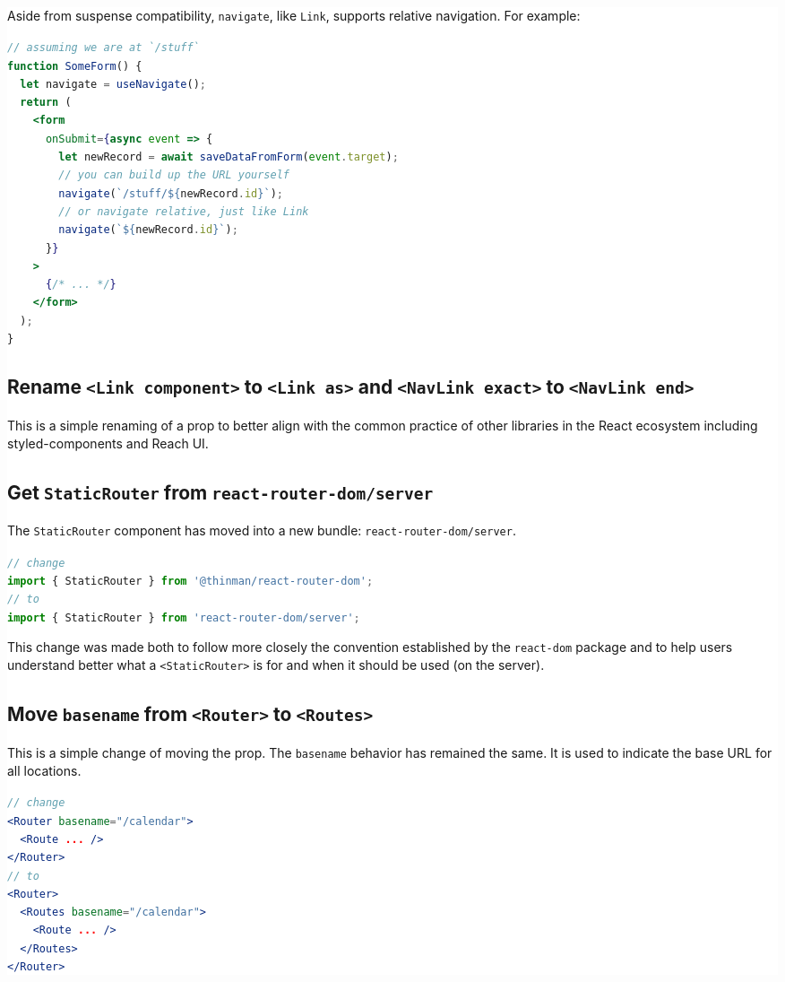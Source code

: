 Aside from suspense compatibility, `navigate`, like `Link`, supports relative
navigation. For example:

```jsx
// assuming we are at `/stuff`
function SomeForm() {
  let navigate = useNavigate();
  return (
    <form
      onSubmit={async event => {
        let newRecord = await saveDataFromForm(event.target);
        // you can build up the URL yourself
        navigate(`/stuff/${newRecord.id}`);
        // or navigate relative, just like Link
        navigate(`${newRecord.id}`);
      }}
    >
      {/* ... */}
    </form>
  );
}
```

## Rename `<Link component>` to `<Link as>` and `<NavLink exact>` to `<NavLink end>`

This is a simple renaming of a prop to better align with the common practice of
other libraries in the React ecosystem including styled-components and Reach UI.

## Get `StaticRouter` from `react-router-dom/server`

The `StaticRouter` component has moved into a new bundle:
`react-router-dom/server`.

```js
// change
import { StaticRouter } from '@thinman/react-router-dom';
// to
import { StaticRouter } from 'react-router-dom/server';
```

This change was made both to follow more closely the convention established by
the `react-dom` package and to help users understand better what a
`<StaticRouter>` is for and when it should be used (on the server).

## Move `basename` from `<Router>` to `<Routes>`

This is a simple change of moving the prop. The `basename` behavior has remained the same. It is used to indicate the base URL for all locations.

```jsx
// change
<Router basename="/calendar">
  <Route ... />
</Router>
// to
<Router>
  <Routes basename="/calendar">
    <Route ... />
  </Routes>
</Router>
```
